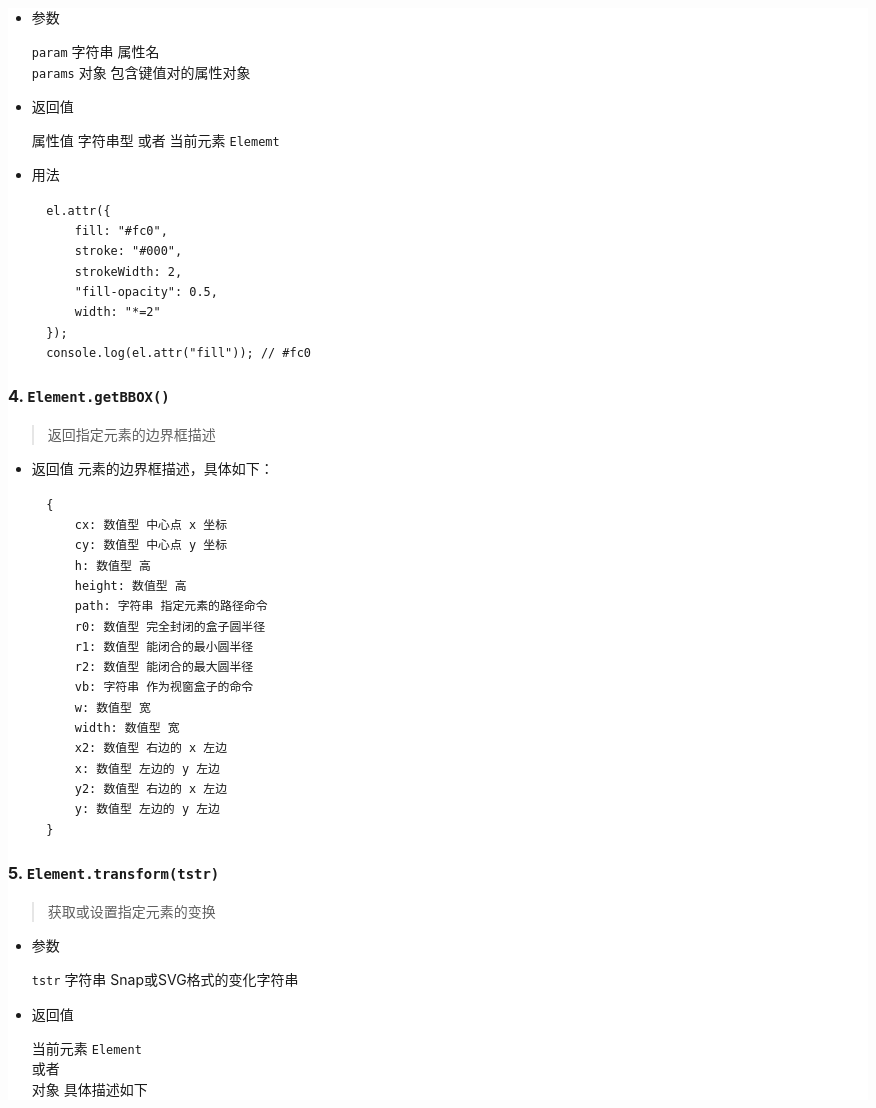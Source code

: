 - 参数

	`param` 字符串 属性名  
	`params` 对象 包含键值对的属性对象

- 返回值
	
	属性值 字符串型 或者 当前元素 `Elememt`

- 用法

		el.attr({
		    fill: "#fc0",
		    stroke: "#000",
		    strokeWidth: 2, 
		    "fill-opacity": 0.5,
		    width: "*=2" 
		});
		console.log(el.attr("fill")); // #fc0

### 4. `Element.getBBOX()`
> 返回指定元素的边界框描述

- 返回值
	元素的边界框描述，具体如下：
	

		{
			cx: 数值型 中心点 x 坐标
			cy: 数值型 中心点 y 坐标
			h: 数值型 高
			height:	数值型 高
			path: 字符串 指定元素的路径命令
			r0:	数值型 完全封闭的盒子圆半径
			r1: 数值型 能闭合的最小圆半径
			r2: 数值型 能闭合的最大圆半径
			vb: 字符串 作为视窗盒子的命令
			w: 数值型 宽
			width: 数值型 宽
			x2: 数值型 右边的 x 左边
			x: 数值型 左边的 y 左边
			y2: 数值型 右边的 x 左边
			y: 数值型 左边的 y 左边
		}

### 5. `Element.transform(tstr)`
> 获取或设置指定元素的变换

- 参数
	
	`tstr` 字符串 Snap或SVG格式的变化字符串  
- 返回值
	
	当前元素 `Element`  
	或者  
	对象 具体描述如下	
		